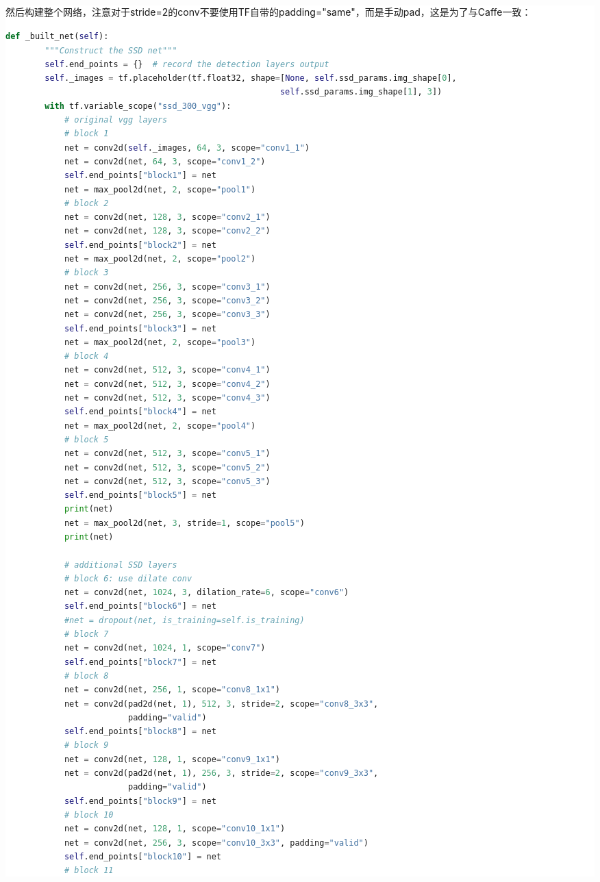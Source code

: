 然后构建整个网络，注意对于stride=2的conv不要使用TF自带的padding="same"，而是手动pad，这是为了与Caffe一致：

```python
def _built_net(self):
        """Construct the SSD net"""
        self.end_points = {}  # record the detection layers output
        self._images = tf.placeholder(tf.float32, shape=[None, self.ssd_params.img_shape[0],
                                                        self.ssd_params.img_shape[1], 3])
        with tf.variable_scope("ssd_300_vgg"):
            # original vgg layers
            # block 1
            net = conv2d(self._images, 64, 3, scope="conv1_1")
            net = conv2d(net, 64, 3, scope="conv1_2")
            self.end_points["block1"] = net
            net = max_pool2d(net, 2, scope="pool1")
            # block 2
            net = conv2d(net, 128, 3, scope="conv2_1")
            net = conv2d(net, 128, 3, scope="conv2_2")
            self.end_points["block2"] = net
            net = max_pool2d(net, 2, scope="pool2")
            # block 3
            net = conv2d(net, 256, 3, scope="conv3_1")
            net = conv2d(net, 256, 3, scope="conv3_2")
            net = conv2d(net, 256, 3, scope="conv3_3")
            self.end_points["block3"] = net
            net = max_pool2d(net, 2, scope="pool3")
            # block 4
            net = conv2d(net, 512, 3, scope="conv4_1")
            net = conv2d(net, 512, 3, scope="conv4_2")
            net = conv2d(net, 512, 3, scope="conv4_3")
            self.end_points["block4"] = net
            net = max_pool2d(net, 2, scope="pool4")
            # block 5
            net = conv2d(net, 512, 3, scope="conv5_1")
            net = conv2d(net, 512, 3, scope="conv5_2")
            net = conv2d(net, 512, 3, scope="conv5_3")
            self.end_points["block5"] = net
            print(net)
            net = max_pool2d(net, 3, stride=1, scope="pool5")
            print(net)

            # additional SSD layers
            # block 6: use dilate conv
            net = conv2d(net, 1024, 3, dilation_rate=6, scope="conv6")
            self.end_points["block6"] = net
            #net = dropout(net, is_training=self.is_training)
            # block 7
            net = conv2d(net, 1024, 1, scope="conv7")
            self.end_points["block7"] = net
            # block 8
            net = conv2d(net, 256, 1, scope="conv8_1x1")
            net = conv2d(pad2d(net, 1), 512, 3, stride=2, scope="conv8_3x3",
                         padding="valid")
            self.end_points["block8"] = net
            # block 9
            net = conv2d(net, 128, 1, scope="conv9_1x1")
            net = conv2d(pad2d(net, 1), 256, 3, stride=2, scope="conv9_3x3",
                         padding="valid")
            self.end_points["block9"] = net
            # block 10
            net = conv2d(net, 128, 1, scope="conv10_1x1")
            net = conv2d(net, 256, 3, scope="conv10_3x3", padding="valid")
            self.end_points["block10"] = net
            # block 11
```